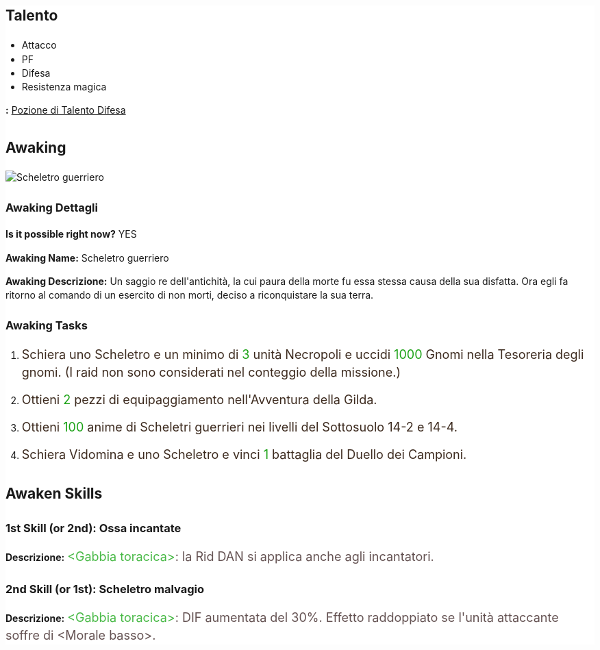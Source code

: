 ## Talento

* Attacco
* PF
* Difesa
* Resistenza magica

 **:** [Pozione di Talento Difesa](/ItemsIT/con_787/)


## Awaking

  ![Scheletro guerriero](/images/u/tia_kulouzhanshi.jpg)

### Awaking Dettagli
 **Is it possible right now?** YES

 **Awaking Name:** Scheletro guerriero

 **Awaking Descrizione:** Un saggio re dell'antichità, la cui paura della morte fu essa stessa causa della sua disfatta. Ora egli fa ritorno al comando di un esercito di non morti, deciso a riconquistare la sua terra.

### Awaking Tasks
 1. <span style="color: #3c2a1e;font-size:18px">Schiera uno Scheletro e un minimo di </span><span style="color: #1ca216;font-size:18px">3</span><span style="color: #3c2a1e;font-size:18px"> unità Necropoli e uccidi </span><span style="color: #1ca216;font-size:18px">1000</span><span style="color: #3c2a1e;font-size:18px"> Gnomi nella Tesoreria degli gnomi. (I raid non sono considerati nel conteggio della missione.)</span>

 2. <span style="color: #3c2a1e;font-size:18px">Ottieni </span><span style="color: #1ca216;font-size:18px">2</span><span style="color: #3c2a1e;font-size:18px"> pezzi di equipaggiamento nell'Avventura della Gilda.</span>

 3. <span style="color: #3c2a1e;font-size:18px">Ottieni </span><span style="color: #1ca216;font-size:18px">100</span><span style="color: #3c2a1e;font-size:18px"> anime di Scheletri guerrieri nei livelli del Sottosuolo 14-2 e 14-4.</span>

 4. <span style="color: #3c2a1e;font-size:18px">Schiera Vidomina e uno Scheletro e vinci </span><span style="color: #1ca216;font-size:18px">1</span><span style="color: #3c2a1e;font-size:18px"> battaglia del Duello dei Campioni.</span>

## Awaken Skills

### 1st Skill (or 2nd): Ossa incantate
 **Descrizione:** <span style="color: #48b946;font-size:18px">&lt;Gabbia toracica&gt;</span><span style="color: #645252;font-size:18px">: la Rid DAN si applica anche agli incantatori.</span>

### 2nd Skill (or 1st): Scheletro malvagio
 **Descrizione:** <span style="color: #48b946;font-size:18px">&lt;Gabbia toracica&gt;<span style="color: #645252;font-size:18px">: DIF aumentata del 30%. Effetto raddoppiato se l'unità attaccante soffre di &lt;Morale basso&gt;.</span>
